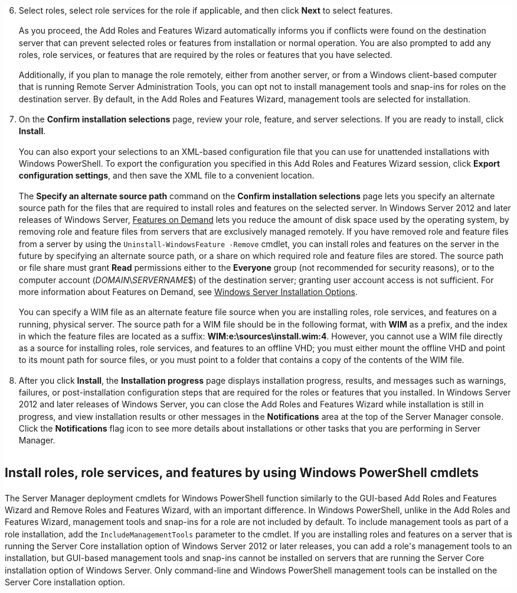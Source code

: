 6.  Select roles, select role services for the role if applicable, and then click **Next** to select features.  
  
    As you proceed, the Add Roles and Features Wizard automatically informs you if conflicts were found on the destination server that can prevent selected roles or features from installation or normal operation. You are also prompted to add any roles, role services, or features that are required by the roles or features that you have selected.  
  
    Additionally, if you plan to manage the role remotely, either from another server, or from a Windows client-based computer that is running Remote Server Administration Tools, you can opt not to install management tools and snap-ins for roles on the destination server. By default, in the Add Roles and Features Wizard, management tools are selected for installation.  
  
7.  On the **Confirm installation selections** page, review your role, feature, and server selections. If you are ready to install, click **Install**.  
  
    You can also export your selections to an XML-based configuration file that you can use for unattended installations with Windows PowerShell. To export the configuration you specified in this Add Roles and Features Wizard session, click **Export configuration settings**, and then save the XML file to a convenient location.  
  
    The **Specify an alternate source path** command on the **Confirm installation selections** page lets you specify an alternate source path for the files that are required to install roles and features on the selected server. In  Windows Server 2012  and later releases of Windows Server, [Features on Demand](http://go.microsoft.com/fwlink/p/?LinkID=241573) lets you reduce the amount of disk space used by the operating system, by removing role and feature files from servers that are exclusively managed remotely. If you have removed role and feature files from a server by using the `Uninstall-WindowsFeature -Remove` cmdlet, you can install roles and features on the server in the future by specifying an alternate source path, or a share on which required role and feature files are stored. The source path or file share must grant **Read** permissions either to the **Everyone** group (not recommended for security reasons), or to the computer account (*DOMAIN*\\*SERVERNAME*$) of the destination server; granting user account access is not sufficient. For more information about Features on Demand, see [Windows Server Installation Options](http://go.microsoft.com/fwlink/p/?LinkId=241573).  
  
    You can specify a WIM file as an alternate feature file source when you are installing roles, role services, and features on a running, physical server. The source path for a WIM file should be in the following format, with **WIM** as a prefix, and the index in which the feature files are located as a suffix: **WIM:e:\sources\install.wim:4**. However, you cannot use a WIM file directly as a source for installing roles, role services, and features to an offline VHD; you must either mount the offline VHD and point to its mount path for source files, or you must point to a folder that contains a copy of the contents of the WIM file.  
  
8.  After you click **Install**, the **Installation progress** page displays installation progress, results, and messages such as warnings, failures, or post-installation configuration steps that are required for the roles or features that you installed. In  Windows Server 2012  and later releases of Windows Server, you can close the Add Roles and Features Wizard while installation is still in progress, and view installation results or other messages in the **Notifications** area at the top of the Server Manager console. Click the **Notifications** flag icon to see more details about installations or other tasks that you are performing in Server Manager.  
  
## <a name="BKMK_installwps"></a>Install roles, role services, and features by using Windows PowerShell cmdlets  
The Server Manager deployment cmdlets for Windows PowerShell function similarly to the GUI-based Add Roles and Features Wizard and Remove Roles and Features Wizard, with an important difference. In Windows PowerShell, unlike in the Add Roles and Features Wizard, management tools and snap-ins for a role are not included by default. To include management tools as part of a role installation, add the `IncludeManagementTools` parameter to the cmdlet. If you are installing roles and features on a server that is running the Server Core installation option of  Windows Server 2012  or later releases, you can add a role's management tools to an installation, but GUI-based management tools and snap-ins cannot be installed on servers that are running the Server Core installation option of Windows Server. Only command-line and Windows PowerShell management tools can be installed on the Server Core installation option.  
  